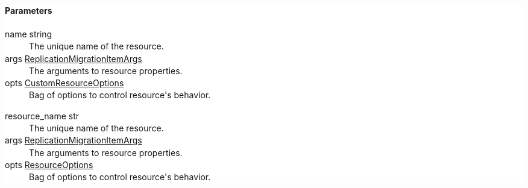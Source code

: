 #### Parameters

<div>
<pulumi-choosable type="language" values="javascript,typescript">

<dl class="resources-properties"><dt
        class="property-required" title="Required">
        <span>name</span>
        <span class="property-indicator"></span>
        <span class="property-type">string</span>
    </dt>
    <dd>The unique name of the resource.</dd><dt
        class="property-required" title="Required">
        <span>args</span>
        <span class="property-indicator"></span>
        <span class="property-type"><a href="#inputs">ReplicationMigrationItemArgs</a></span>
    </dt>
    <dd>The arguments to resource properties.</dd><dt
        class="property-optional" title="Optional">
        <span>opts</span>
        <span class="property-indicator"></span>
        <span class="property-type"><a href="/docs/reference/pkg/nodejs/pulumi/pulumi/#CustomResourceOptions">CustomResourceOptions</a></span>
    </dt>
    <dd>Bag of options to control resource&#39;s behavior.</dd></dl>

</pulumi-choosable>
</div>

<div>
<pulumi-choosable type="language" values="python">

<dl class="resources-properties"><dt
        class="property-required" title="Required">
        <span>resource_name</span>
        <span class="property-indicator"></span>
        <span class="property-type">str</span>
    </dt>
    <dd>The unique name of the resource.</dd><dt
        class="property-required" title="Required">
        <span>args</span>
        <span class="property-indicator"></span>
        <span class="property-type"><a href="#inputs">ReplicationMigrationItemArgs</a></span>
    </dt>
    <dd>The arguments to resource properties.</dd><dt
        class="property-optional" title="Optional">
        <span>opts</span>
        <span class="property-indicator"></span>
        <span class="property-type"><a href="/docs/reference/pkg/python/pulumi/#pulumi.ResourceOptions">ResourceOptions</a></span>
    </dt>
    <dd>Bag of options to control resource&#39;s behavior.</dd></dl>
